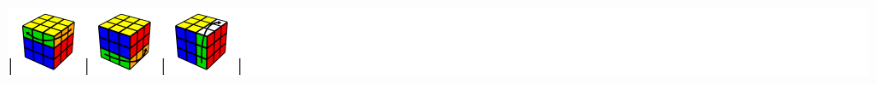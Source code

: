 | <img src="./assets/U2.png" alt="Illustration of basic movement for Rubik's Cube" style="width: 64px"/> | <img src="./assets/D2.png" alt="Illustration of basic movement for Rubik's Cube" style="width: 64px"/> | <img src="./assets/R2.png" alt="Illustration of basic movement for Rubik's Cube" style="width: 64px"/> |